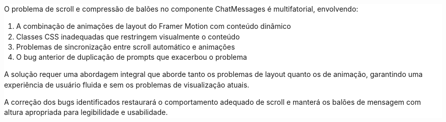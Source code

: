 O problema de scroll e compressão de balões no componente ChatMessages é multifatorial, envolvendo:

1. A combinação de animações de layout do Framer Motion com conteúdo dinâmico
2. Classes CSS inadequadas que restringem visualmente o conteúdo
3. Problemas de sincronização entre scroll automático e animações
4. O bug anterior de duplicação de prompts que exacerbou o problema

A solução requer uma abordagem integral que aborde tanto os problemas de layout quanto os de animação, garantindo uma experiência de usuário fluida e sem os problemas de visualização atuais.

A correção dos bugs identificados restaurará o comportamento adequado de scroll e manterá os balões de mensagem com altura apropriada para legibilidade e usabilidade.